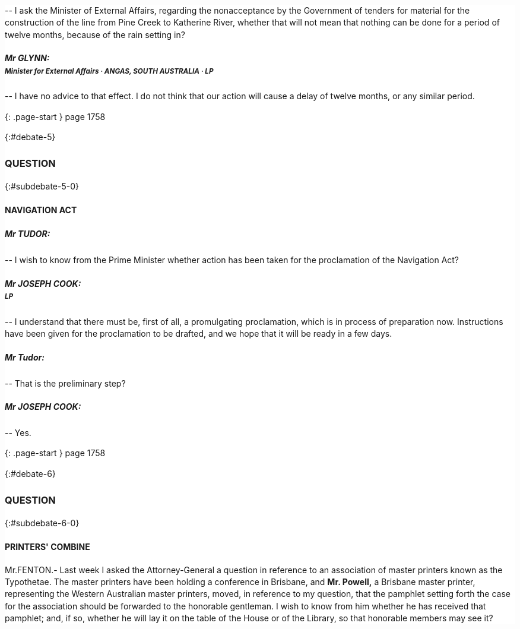 -- I ask the Minister of External Affairs, regarding the nonacceptance by the Government of tenders for material for the construction of the line from Pine Creek to Katherine River, whether that will not mean that nothing can be done for a period of twelve months, because of the rain setting in? 

##### Mr GLYNN:<br><small class="text-muted">Minister for External Affairs &middot; ANGAS, SOUTH AUSTRALIA &middot; LP</small>

-- I have no advice to that effect. I do not think that our action will cause a delay of twelve months, or any similar period. 

{: .page-start }
page 1758

{:#debate-5}
### QUESTION

{:#subdebate-5-0}
#### NAVIGATION ACT

##### Mr TUDOR:

-- I wish to know from the Prime Minister whether action has been taken for the proclamation of the Navigation Act? 

##### Mr JOSEPH COOK:<br><small class="text-muted">LP</small>

-- I understand that there must be, first of all, a promulgating proclamation, which is in process of preparation now. Instructions have been given for the proclamation to be drafted, and we hope that it will be ready in a few days. 

##### Mr Tudor:

-- That is the preliminary step? 

##### Mr JOSEPH COOK:

-- Yes. 

{: .page-start }
page 1758

{:#debate-6}
### QUESTION

{:#subdebate-6-0}
#### PRINTERS' COMBINE

Mr.FENTON.- Last week I asked the Attorney-General a question in reference to an association of master printers known as the Typothetae. The master printers have been holding a conference in Brisbane, and  **Mr. Powell,**  a Brisbane master printer, representing the Western Australian master printers, moved, in reference to my question, that the pamphlet setting forth the case for the association should be forwarded to the honorable gentleman. I wish to know from him whether he has received that pamphlet; and, if so, whether he will lay it on the table of the House or of the Library, so that honorable members may see it? 
